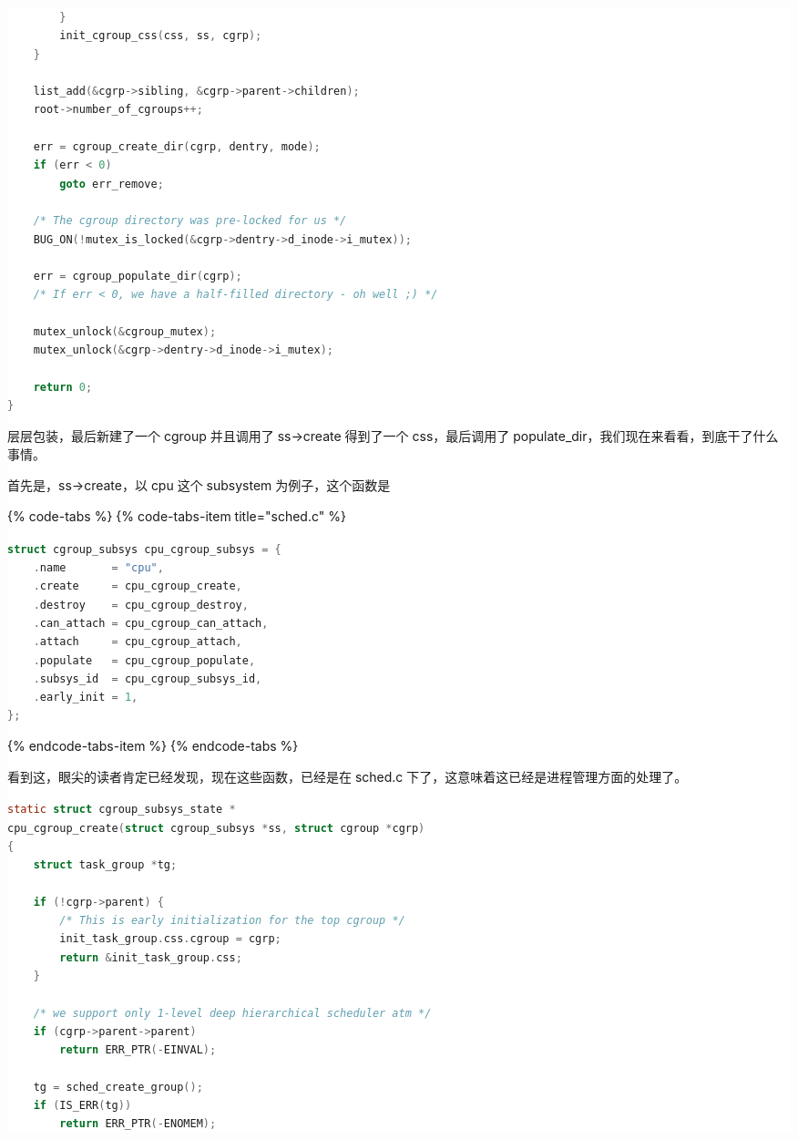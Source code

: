```c
		}
		init_cgroup_css(css, ss, cgrp); 
	}

	list_add(&cgrp->sibling, &cgrp->parent->children);
	root->number_of_cgroups++;

	err = cgroup_create_dir(cgrp, dentry, mode);
	if (err < 0)
		goto err_remove;

	/* The cgroup directory was pre-locked for us */
	BUG_ON(!mutex_is_locked(&cgrp->dentry->d_inode->i_mutex));

	err = cgroup_populate_dir(cgrp);
	/* If err < 0, we have a half-filled directory - oh well ;) */

	mutex_unlock(&cgroup_mutex);
	mutex_unlock(&cgrp->dentry->d_inode->i_mutex);

	return 0;
}
```

层层包装，最后新建了一个 cgroup 并且调用了 ss-&gt;create 得到了一个 css，最后调用了 populate\_dir，我们现在来看看，到底干了什么事情。

首先是，ss-&gt;create，以 cpu 这个 subsystem 为例子，这个函数是

{% code-tabs %}
{% code-tabs-item title="sched.c" %}
```c
struct cgroup_subsys cpu_cgroup_subsys = {
	.name		= "cpu",
	.create		= cpu_cgroup_create,
	.destroy	= cpu_cgroup_destroy,
	.can_attach	= cpu_cgroup_can_attach,
	.attach		= cpu_cgroup_attach,
	.populate	= cpu_cgroup_populate,
	.subsys_id	= cpu_cgroup_subsys_id,
	.early_init	= 1,
};
```
{% endcode-tabs-item %}
{% endcode-tabs %}

看到这，眼尖的读者肯定已经发现，现在这些函数，已经是在 sched.c 下了，这意味着这已经是进程管理方面的处理了。

```c
static struct cgroup_subsys_state *
cpu_cgroup_create(struct cgroup_subsys *ss, struct cgroup *cgrp)
{
	struct task_group *tg;

	if (!cgrp->parent) {
		/* This is early initialization for the top cgroup */
		init_task_group.css.cgroup = cgrp;
		return &init_task_group.css;
	}

	/* we support only 1-level deep hierarchical scheduler atm */
	if (cgrp->parent->parent)
		return ERR_PTR(-EINVAL);

	tg = sched_create_group();
	if (IS_ERR(tg))
		return ERR_PTR(-ENOMEM);
```